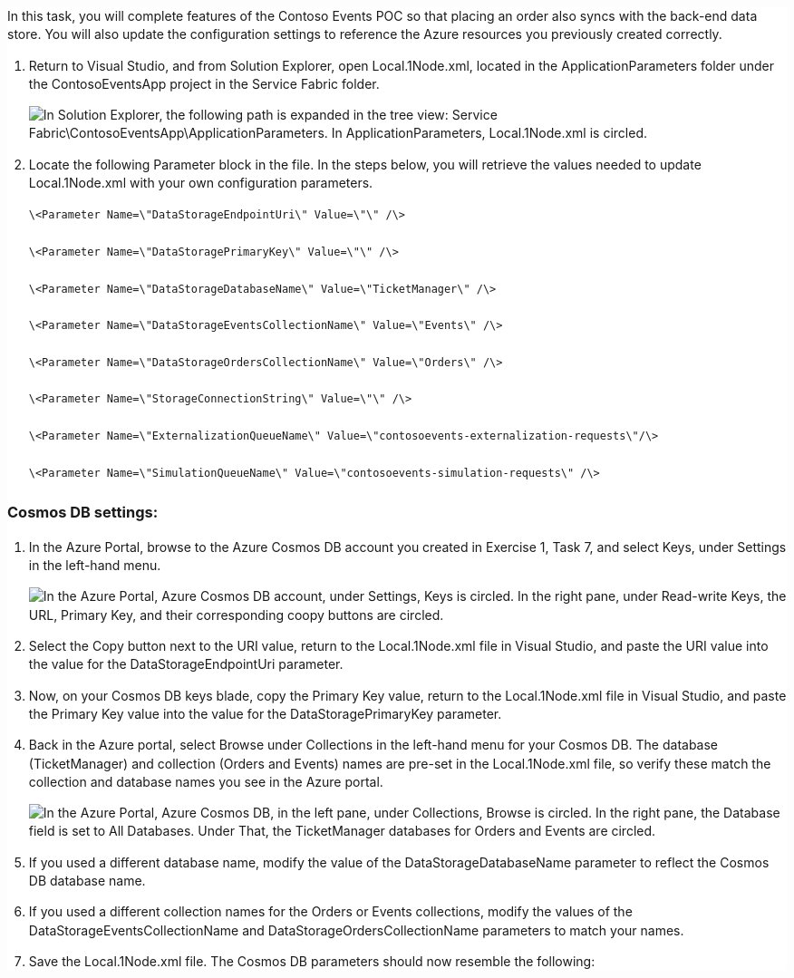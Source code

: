 In this task, you will complete features of the Contoso Events POC so that placing an order also syncs with the back-end data store. You will also update the configuration settings to reference the Azure resources you previously created correctly.

1.  Return to Visual Studio, and from Solution Explorer, open Local.1Node.xml, located in the ApplicationParameters folder under the ContosoEventsApp project in the Service Fabric folder. 

    ![In Solution Explorer, the following path is expanded in the tree view: Service Fabric\\ContosoEventsApp\\ApplicationParameters. In ApplicationParameters, Local.1Node.xml is circled.](images/Hands-onlabstep-by-step-Microservicesarchitecture-Infrastructureeditionimages/media/image87.png "Solution Explorer")

2.  Locate the following Parameter block in the file. In the steps below, you will retrieve the values needed to update Local.1Node.xml with your own configuration parameters.
    ```
    \<Parameter Name=\"DataStorageEndpointUri\" Value=\"\" /\>

    \<Parameter Name=\"DataStoragePrimaryKey\" Value=\"\" /\>

    \<Parameter Name=\"DataStorageDatabaseName\" Value=\"TicketManager\" /\>

    \<Parameter Name=\"DataStorageEventsCollectionName\" Value=\"Events\" /\>

    \<Parameter Name=\"DataStorageOrdersCollectionName\" Value=\"Orders\" /\>

    \<Parameter Name=\"StorageConnectionString\" Value=\"\" /\>

    \<Parameter Name=\"ExternalizationQueueName\" Value=\"contosoevents-externalization-requests\"/\>

    \<Parameter Name=\"SimulationQueueName\" Value=\"contosoevents-simulation-requests\" /\>
    ```

### Cosmos DB settings:

1.  In the Azure Portal, browse to the Azure Cosmos DB account you created in Exercise 1, Task 7, and select Keys, under Settings in the left-hand menu. 

    ![In the Azure Portal, Azure Cosmos DB account, under Settings, Keys is circled. In the right pane, under Read-write Keys, the URL, Primary Key, and their corresponding coopy buttons are circled.](images/Hands-onlabstep-by-step-Microservicesarchitecture-Infrastructureeditionimages/media/image88.png "Azure Portal, Azure Cosmos DB account")

2.  Select the Copy button next to the URI value, return to the Local.1Node.xml file in Visual Studio, and paste the URI value into the value for the DataStorageEndpointUri parameter.

3.  Now, on your Cosmos DB keys blade, copy the Primary Key value, return to the Local.1Node.xml file in Visual Studio, and paste the Primary Key value into the value for the DataStoragePrimaryKey parameter.

4.  Back in the Azure portal, select Browse under Collections in the left-hand menu for your Cosmos DB. The database (TicketManager) and collection (Orders and Events) names are pre-set in the Local.1Node.xml file, so verify these match the collection and database names you see in the Azure portal. 

    ![In the Azure Portal, Azure Cosmos DB, in the left pane, under Collections, Browse is circled. In the right pane, the Database field is set to All Databases. Under That, the TicketManager databases for Orders and Events are circled.](images/Hands-onlabstep-by-step-Microservicesarchitecture-Infrastructureeditionimages/media/image89.png "Azure Portal, Azure Cosmos DB")

5.  If you used a different database name, modify the value of the DataStorageDatabaseName parameter to reflect the Cosmos DB database name.

6.  If you used a different collection names for the Orders or Events collections, modify the values of the DataStorageEventsCollectionName and DataStorageOrdersCollectionName parameters to match your names.

7.  Save the Local.1Node.xml file. The Cosmos DB parameters should now resemble the following: 
